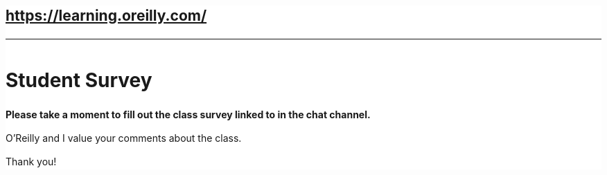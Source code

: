 
## https://learning.oreilly.com/

---



# Student Survey

**Please take a moment to fill out the class survey linked to in the chat channel.**

O’Reilly and I value your comments about the class.

Thank you!
